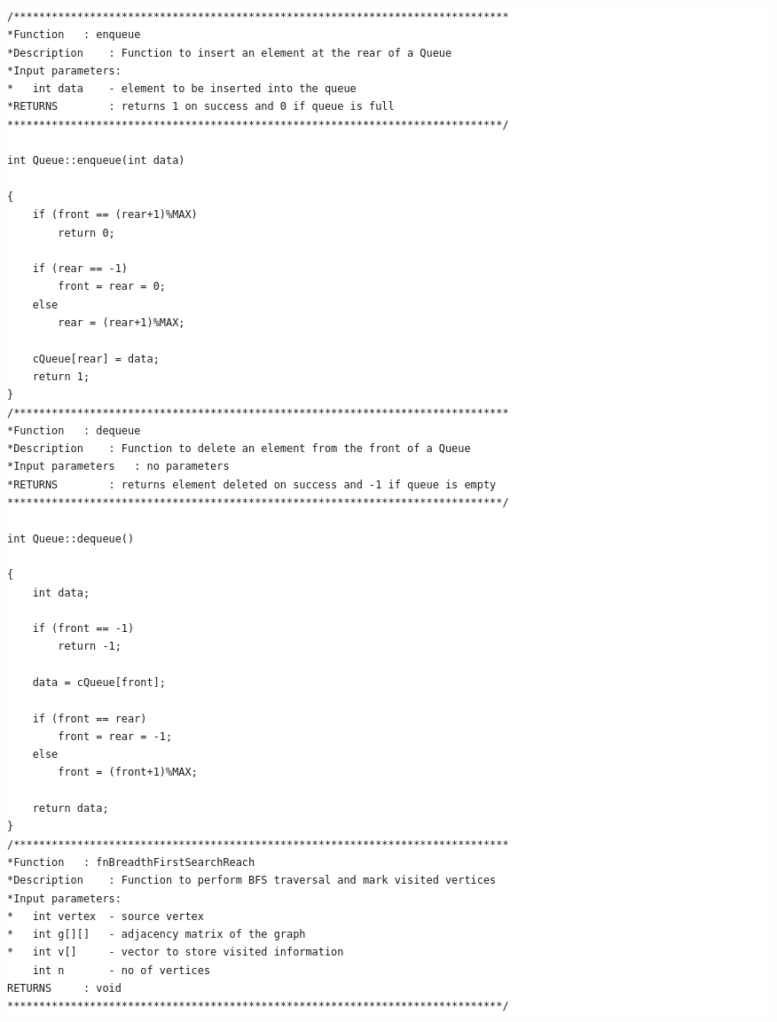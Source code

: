 
	/******************************************************************************
	*Function	: enqueue
	*Description	: Function to insert an element at the rear of a Queue
	*Input parameters:
	*	int data	- element to be inserted into the queue
	*RETURNS		: returns 1 on success and 0 if queue is full
	******************************************************************************/

	int Queue::enqueue(int data)

	{
		if (front == (rear+1)%MAX)
			return 0;

		if (rear == -1)
			front = rear = 0;
		else
			rear = (rear+1)%MAX;

		cQueue[rear] = data;
		return 1;
	}
	/******************************************************************************
	*Function	: dequeue
	*Description	: Function to delete an element from the front of a Queue
	*Input parameters	: no parameters
	*RETURNS		: returns element deleted on success and -1 if queue is empty
	******************************************************************************/

	int Queue::dequeue()

	{
		int data;

		if (front == -1)
			return -1;

		data = cQueue[front];

		if (front == rear)
			front = rear = -1;
		else
			front = (front+1)%MAX;

		return data;
	}
	/******************************************************************************
	*Function	: fnBreadthFirstSearchReach
	*Description	: Function to perform BFS traversal and mark visited vertices
	*Input parameters:
	*	int vertex	- source vertex
	*	int g[][]	- adjacency matrix of the graph
	*	int v[]		- vector to store visited information
		int n		- no of vertices
	RETURNS		: void
	******************************************************************************/
